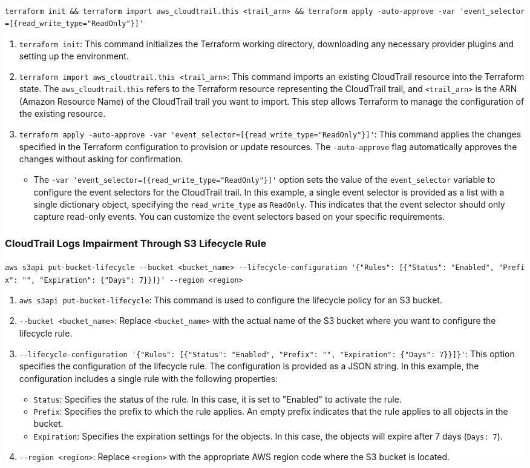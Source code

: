 


```
terraform init && terraform import aws_cloudtrail.this <trail_arn> && terraform apply -auto-approve -var 'event_selector=[{read_write_type="ReadOnly"}]'
```



1. `terraform init`: This command initializes the Terraform working directory, downloading any necessary provider plugins and setting up the environment.
    
2. `terraform import aws_cloudtrail.this <trail_arn>`: This command imports an existing CloudTrail resource into the Terraform state. The `aws_cloudtrail.this` refers to the Terraform resource representing the CloudTrail trail, and `<trail_arn>` is the ARN (Amazon Resource Name) of the CloudTrail trail you want to import. This step allows Terraform to manage the configuration of the existing resource.
    
3. `terraform apply -auto-approve -var 'event_selector=[{read_write_type="ReadOnly"}]'`: This command applies the changes specified in the Terraform configuration to provision or update resources. The `-auto-approve` flag automatically approves the changes without asking for confirmation.
    
    - The `-var 'event_selector=[{read_write_type="ReadOnly"}]'` option sets the value of the `event_selector` variable to configure the event selectors for the CloudTrail trail. In this example, a single event selector is provided as a list with a single dictionary object, specifying the `read_write_type` as `ReadOnly`. This indicates that the event selector should only capture read-only events. You can customize the event selectors based on your specific requirements.


### CloudTrail Logs Impairment Through S3 Lifecycle Rule

```
aws s3api put-bucket-lifecycle --bucket <bucket_name> --lifecycle-configuration '{"Rules": [{"Status": "Enabled", "Prefix": "", "Expiration": {"Days": 7}}]}' --region <region>
```

1. `aws s3api put-bucket-lifecycle`: This command is used to configure the lifecycle policy for an S3 bucket.
    
2. `--bucket <bucket_name>`: Replace `<bucket_name>` with the actual name of the S3 bucket where you want to configure the lifecycle rule.
    
3. `--lifecycle-configuration '{"Rules": [{"Status": "Enabled", "Prefix": "", "Expiration": {"Days": 7}}]}'`: This option specifies the configuration of the lifecycle rule. The configuration is provided as a JSON string. In this example, the configuration includes a single rule with the following properties:
    
    - `Status`: Specifies the status of the rule. In this case, it is set to "Enabled" to activate the rule.
    - `Prefix`: Specifies the prefix to which the rule applies. An empty prefix indicates that the rule applies to all objects in the bucket.
    - `Expiration`: Specifies the expiration settings for the objects. In this case, the objects will expire after 7 days (`Days: 7`).
4. `--region <region>`: Replace `<region>` with the appropriate AWS region code where the S3 bucket is located.




